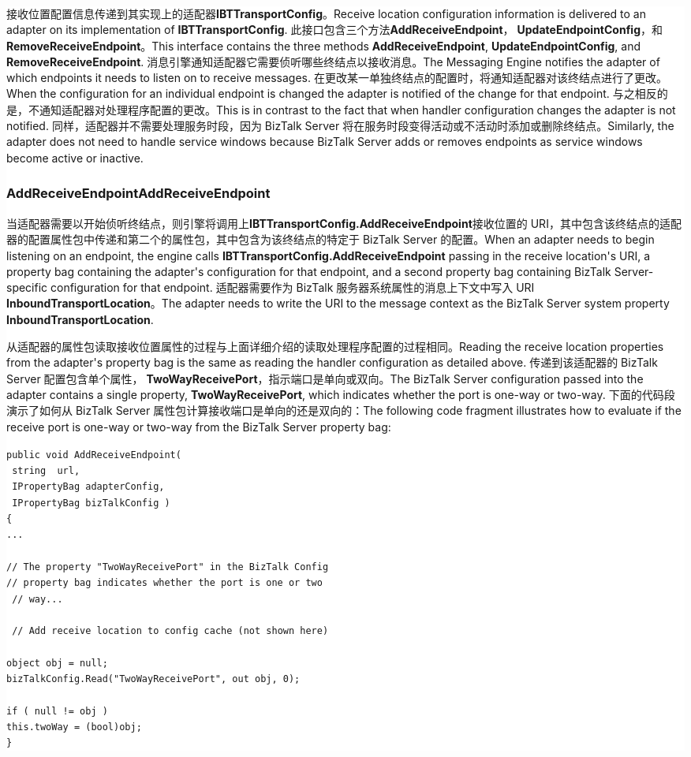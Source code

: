  <span data-ttu-id="82e39-119">接收位置配置信息传递到其实现上的适配器**IBTTransportConfig**。</span><span class="sxs-lookup"><span data-stu-id="82e39-119">Receive location configuration information is delivered to an adapter on its implementation of **IBTTransportConfig**.</span></span> <span data-ttu-id="82e39-120">此接口包含三个方法**AddReceiveEndpoint**， **UpdateEndpointConfig**，和**RemoveReceiveEndpoint**。</span><span class="sxs-lookup"><span data-stu-id="82e39-120">This interface contains the three methods **AddReceiveEndpoint**, **UpdateEndpointConfig**, and **RemoveReceiveEndpoint**.</span></span> <span data-ttu-id="82e39-121">消息引擎通知适配器它需要侦听哪些终结点以接收消息。</span><span class="sxs-lookup"><span data-stu-id="82e39-121">The Messaging Engine notifies the adapter of which endpoints it needs to listen on to receive messages.</span></span> <span data-ttu-id="82e39-122">在更改某一单独终结点的配置时，将通知适配器对该终结点进行了更改。</span><span class="sxs-lookup"><span data-stu-id="82e39-122">When the configuration for an individual endpoint is changed the adapter is notified of the change for that endpoint.</span></span> <span data-ttu-id="82e39-123">与之相反的是，不通知适配器对处理程序配置的更改。</span><span class="sxs-lookup"><span data-stu-id="82e39-123">This is in contrast to the fact that when handler configuration changes the adapter is not notified.</span></span> <span data-ttu-id="82e39-124">同样，适配器并不需要处理服务时段，因为 BizTalk Server 将在服务时段变得活动或不活动时添加或删除终结点。</span><span class="sxs-lookup"><span data-stu-id="82e39-124">Similarly, the adapter does not need to handle service windows because BizTalk Server adds or removes endpoints as service windows become active or inactive.</span></span>  
  
### <a name="addreceiveendpoint"></a><span data-ttu-id="82e39-125">AddReceiveEndpoint</span><span class="sxs-lookup"><span data-stu-id="82e39-125">AddReceiveEndpoint</span></span>  
 <span data-ttu-id="82e39-126">当适配器需要以开始侦听终结点，则引擎将调用上**IBTTransportConfig.AddReceiveEndpoint**接收位置的 URI，其中包含该终结点的适配器的配置属性包中传递和第二个的属性包，其中包含为该终结点的特定于 BizTalk Server 的配置。</span><span class="sxs-lookup"><span data-stu-id="82e39-126">When an adapter needs to begin listening on an endpoint, the engine calls **IBTTransportConfig.AddReceiveEndpoint** passing in the receive location's URI, a property bag containing the adapter's configuration for that endpoint, and a second property bag containing BizTalk Server-specific configuration for that endpoint.</span></span> <span data-ttu-id="82e39-127">适配器需要作为 BizTalk 服务器系统属性的消息上下文中写入 URI **InboundTransportLocation**。</span><span class="sxs-lookup"><span data-stu-id="82e39-127">The adapter needs to write the URI to the message context as the BizTalk Server system property **InboundTransportLocation**.</span></span>  
  
 <span data-ttu-id="82e39-128">从适配器的属性包读取接收位置属性的过程与上面详细介绍的读取处理程序配置的过程相同。</span><span class="sxs-lookup"><span data-stu-id="82e39-128">Reading the receive location properties from the adapter's property bag is the same as reading the handler configuration as detailed above.</span></span> <span data-ttu-id="82e39-129">传递到该适配器的 BizTalk Server 配置包含单个属性， **TwoWayReceivePort**，指示端口是单向或双向。</span><span class="sxs-lookup"><span data-stu-id="82e39-129">The BizTalk Server configuration passed into the adapter contains a single property, **TwoWayReceivePort**, which indicates whether the port is one-way or two-way.</span></span> <span data-ttu-id="82e39-130">下面的代码段演示了如何从 BizTalk Server 属性包计算接收端口是单向的还是双向的：</span><span class="sxs-lookup"><span data-stu-id="82e39-130">The following code fragment illustrates how to evaluate if the receive port is one-way or two-way from the BizTalk Server property bag:</span></span>  
  
```  
public void AddReceiveEndpoint(  
 string  url,   
 IPropertyBag adapterConfig,   
 IPropertyBag bizTalkConfig )  
{  
...  
  
// The property "TwoWayReceivePort" in the BizTalk Config  
// property bag indicates whether the port is one or two  
 // way...  
  
 // Add receive location to config cache (not shown here)  
  
object obj = null;  
bizTalkConfig.Read("TwoWayReceivePort", out obj, 0);  
  
if ( null != obj )  
this.twoWay = (bool)obj;  
}  
```  
  